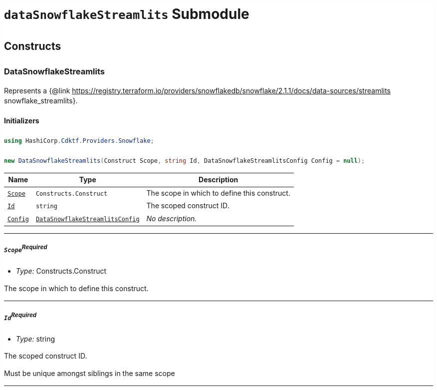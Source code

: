 # `dataSnowflakeStreamlits` Submodule <a name="`dataSnowflakeStreamlits` Submodule" id="@cdktf/provider-snowflake.dataSnowflakeStreamlits"></a>

## Constructs <a name="Constructs" id="Constructs"></a>

### DataSnowflakeStreamlits <a name="DataSnowflakeStreamlits" id="@cdktf/provider-snowflake.dataSnowflakeStreamlits.DataSnowflakeStreamlits"></a>

Represents a {@link https://registry.terraform.io/providers/snowflakedb/snowflake/2.1.1/docs/data-sources/streamlits snowflake_streamlits}.

#### Initializers <a name="Initializers" id="@cdktf/provider-snowflake.dataSnowflakeStreamlits.DataSnowflakeStreamlits.Initializer"></a>

```csharp
using HashiCorp.Cdktf.Providers.Snowflake;

new DataSnowflakeStreamlits(Construct Scope, string Id, DataSnowflakeStreamlitsConfig Config = null);
```

| **Name** | **Type** | **Description** |
| --- | --- | --- |
| <code><a href="#@cdktf/provider-snowflake.dataSnowflakeStreamlits.DataSnowflakeStreamlits.Initializer.parameter.scope">Scope</a></code> | <code>Constructs.Construct</code> | The scope in which to define this construct. |
| <code><a href="#@cdktf/provider-snowflake.dataSnowflakeStreamlits.DataSnowflakeStreamlits.Initializer.parameter.id">Id</a></code> | <code>string</code> | The scoped construct ID. |
| <code><a href="#@cdktf/provider-snowflake.dataSnowflakeStreamlits.DataSnowflakeStreamlits.Initializer.parameter.config">Config</a></code> | <code><a href="#@cdktf/provider-snowflake.dataSnowflakeStreamlits.DataSnowflakeStreamlitsConfig">DataSnowflakeStreamlitsConfig</a></code> | *No description.* |

---

##### `Scope`<sup>Required</sup> <a name="Scope" id="@cdktf/provider-snowflake.dataSnowflakeStreamlits.DataSnowflakeStreamlits.Initializer.parameter.scope"></a>

- *Type:* Constructs.Construct

The scope in which to define this construct.

---

##### `Id`<sup>Required</sup> <a name="Id" id="@cdktf/provider-snowflake.dataSnowflakeStreamlits.DataSnowflakeStreamlits.Initializer.parameter.id"></a>

- *Type:* string

The scoped construct ID.

Must be unique amongst siblings in the same scope

---